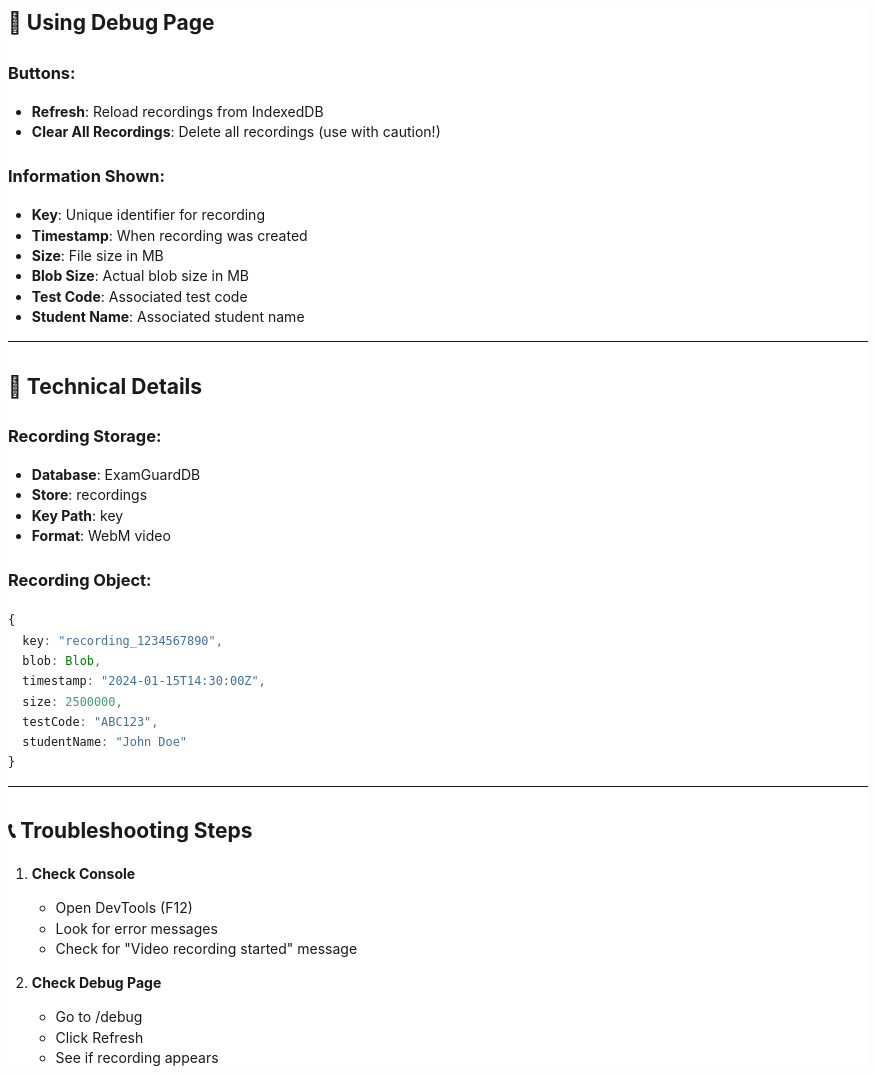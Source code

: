
## 📱 Using Debug Page

### Buttons:
- **Refresh**: Reload recordings from IndexedDB
- **Clear All Recordings**: Delete all recordings (use with caution!)

### Information Shown:
- **Key**: Unique identifier for recording
- **Timestamp**: When recording was created
- **Size**: File size in MB
- **Blob Size**: Actual blob size in MB
- **Test Code**: Associated test code
- **Student Name**: Associated student name

---

## 🔧 Technical Details

### Recording Storage:
- **Database**: ExamGuardDB
- **Store**: recordings
- **Key Path**: key
- **Format**: WebM video

### Recording Object:
```typescript
{
  key: "recording_1234567890",
  blob: Blob,
  timestamp: "2024-01-15T14:30:00Z",
  size: 2500000,
  testCode: "ABC123",
  studentName: "John Doe"
}
```

---

## 📞 Troubleshooting Steps

1. **Check Console**
   - Open DevTools (F12)
   - Look for error messages
   - Check for "Video recording started" message

2. **Check Debug Page**
   - Go to /debug
   - Click Refresh
   - See if recording appears
